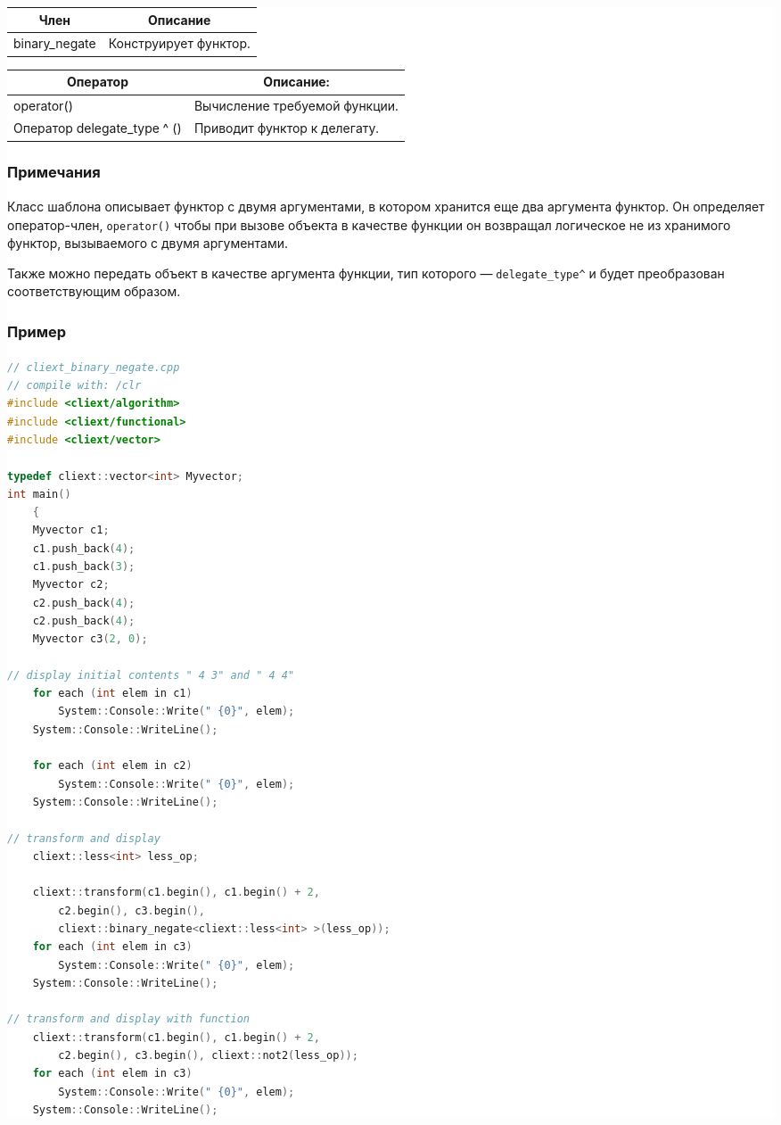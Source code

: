 |Член|Описание|
|------------|-----------------|
|binary_negate|Конструирует функтор.|

|Оператор|Описание:|
|--------------|-----------------|
|operator()|Вычисление требуемой функции.|
|Оператор delegate_type ^ ()|Приводит функтор к делегату.|

### <a name="remarks"></a>Примечания

Класс шаблона описывает функтор с двумя аргументами, в котором хранится еще два аргумента функтор. Он определяет оператор-член, `operator()` чтобы при вызове объекта в качестве функции он возвращал логическое не из хранимого функтор, вызываемого с двумя аргументами.

Также можно передать объект в качестве аргумента функции, тип которого — `delegate_type^` и будет преобразован соответствующим образом.

### <a name="example"></a>Пример

```cpp
// cliext_binary_negate.cpp
// compile with: /clr
#include <cliext/algorithm>
#include <cliext/functional>
#include <cliext/vector>

typedef cliext::vector<int> Myvector;
int main()
    {
    Myvector c1;
    c1.push_back(4);
    c1.push_back(3);
    Myvector c2;
    c2.push_back(4);
    c2.push_back(4);
    Myvector c3(2, 0);

// display initial contents " 4 3" and " 4 4"
    for each (int elem in c1)
        System::Console::Write(" {0}", elem);
    System::Console::WriteLine();

    for each (int elem in c2)
        System::Console::Write(" {0}", elem);
    System::Console::WriteLine();

// transform and display
    cliext::less<int> less_op;

    cliext::transform(c1.begin(), c1.begin() + 2,
        c2.begin(), c3.begin(),
        cliext::binary_negate<cliext::less<int> >(less_op));
    for each (int elem in c3)
        System::Console::Write(" {0}", elem);
    System::Console::WriteLine();

// transform and display with function
    cliext::transform(c1.begin(), c1.begin() + 2,
        c2.begin(), c3.begin(), cliext::not2(less_op));
    for each (int elem in c3)
        System::Console::Write(" {0}", elem);
    System::Console::WriteLine();
```